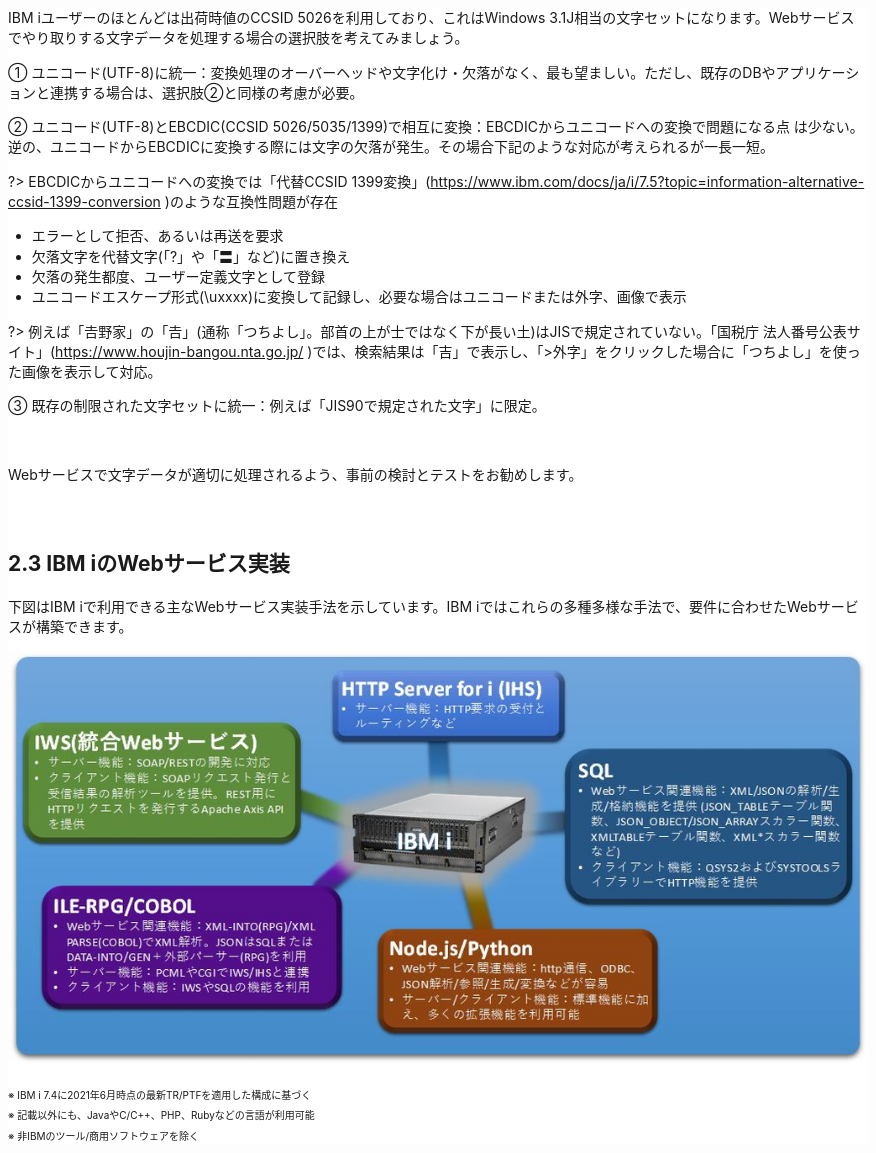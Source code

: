 
IBM iユーザーのほとんどは出荷時値のCCSID 5026を利用しており、これはWindows 3.1J相当の文字セットになります。Webサービスでやり取りする文字データを処理する場合の選択肢を考えてみましょう。

① ユニコード(UTF-8)に統一：変換処理のオーバーヘッドや文字化け・欠落がなく、最も望ましい。ただし、既存のDBやアプリケーションと連携する場合は、選択肢②と同様の考慮が必要。

② ユニコード(UTF-8)とEBCDIC(CCSID 5026/5035/1399)で相互に変換：EBCDICからユニコードへの変換で問題になる点 は少ない。逆の、ユニコードからEBCDICに変換する際には文字の欠落が発生。その場合下記のような対応が考えられるが一長一短。

?> EBCDICからユニコードへの変換では「代替CCSID 1399変換」(https://www.ibm.com/docs/ja/i/7.5?topic=information-alternative-ccsid-1399-conversion )のような互換性問題が存在

  * エラーとして拒否、あるいは再送を要求
  * 欠落文字を代替文字(「?」や「〓」など)に置き換え
  * 欠落の発生都度、ユーザー定義文字として登録
  * ユニコードエスケープ形式(\uxxxx)に変換して記録し、必要な場合はユニコードまたは外字、画像で表示

  ?> 例えば「𠮷野家」の「𠮷」(通称「つちよし」。部首の上が士ではなく下が長い土)はJISで規定されていない。「国税庁 法人番号公表サイト」(https://www.houjin-bangou.nta.go.jp/ )では、検索結果は「吉」で表示し、「>外字」をクリックした場合に「つちよし」を使った画像を表示して対応。

③ 既存の制限された文字セットに統一：例えば「JIS90で規定された文字」に限定。

<br>

Webサービスで文字データが適切に処理されるよう、事前の検討とテストをお勧めします。

<br>

## 2.3 IBM iのWebサービス実装

下図はIBM iで利用できる主なWebサービス実装手法を示しています。IBM iではこれらの多種多様な手法で、要件に合わせたWebサービスが構築できます。

![2.3_IBM_iのWebサービス実装.jpg](/files/2.3_IBM_iのWebサービス実装.jpg)

<font size="-2">
※ IBM i 7.4に2021年6月時点の最新TR/PTFを適用した構成に基づく<br>※ 記載以外にも、JavaやC/C++、PHP、Rubyなどの言語が利用可能<br>※ 非IBMのツール/商用ソフトウェアを除く
</font>
<br>
